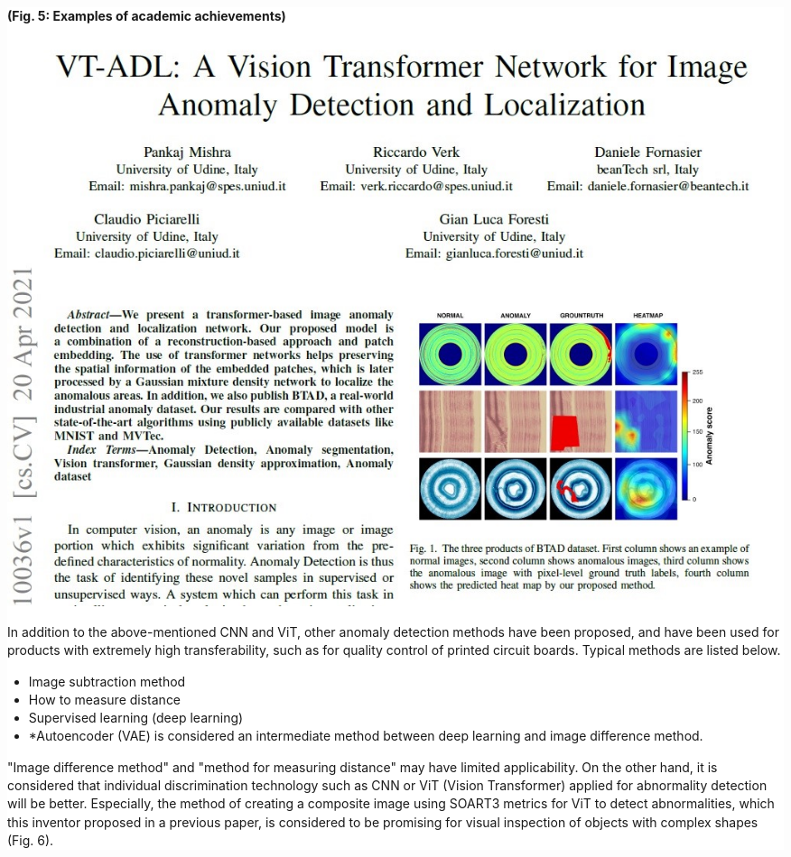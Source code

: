 **(Fig. 5: Examples of academic achievements)**

![imageVLM1-2-5](/2024-09-18-QEUR23_VIVLM1/imageVLM1-2-5.jpg)

In addition to the above-mentioned CNN and ViT, other anomaly detection methods have been proposed, and have been used for products with extremely high transferability, such as for quality control of printed circuit boards. Typical methods are listed below.

- Image subtraction method
- How to measure distance
- Supervised learning (deep learning)
- *Autoencoder (VAE) is considered an intermediate method between deep learning and image difference method.

"Image difference method" and "method for measuring distance" may have limited applicability. On the other hand, it is considered that individual discrimination technology such as CNN or ViT (Vision Transformer) applied for abnormality detection will be better. Especially, the method of creating a composite image using SOART3 metrics for ViT to detect abnormalities, which this inventor proposed in a previous paper, is considered to be promising for visual inspection of objects with complex shapes (Fig. 6). 
